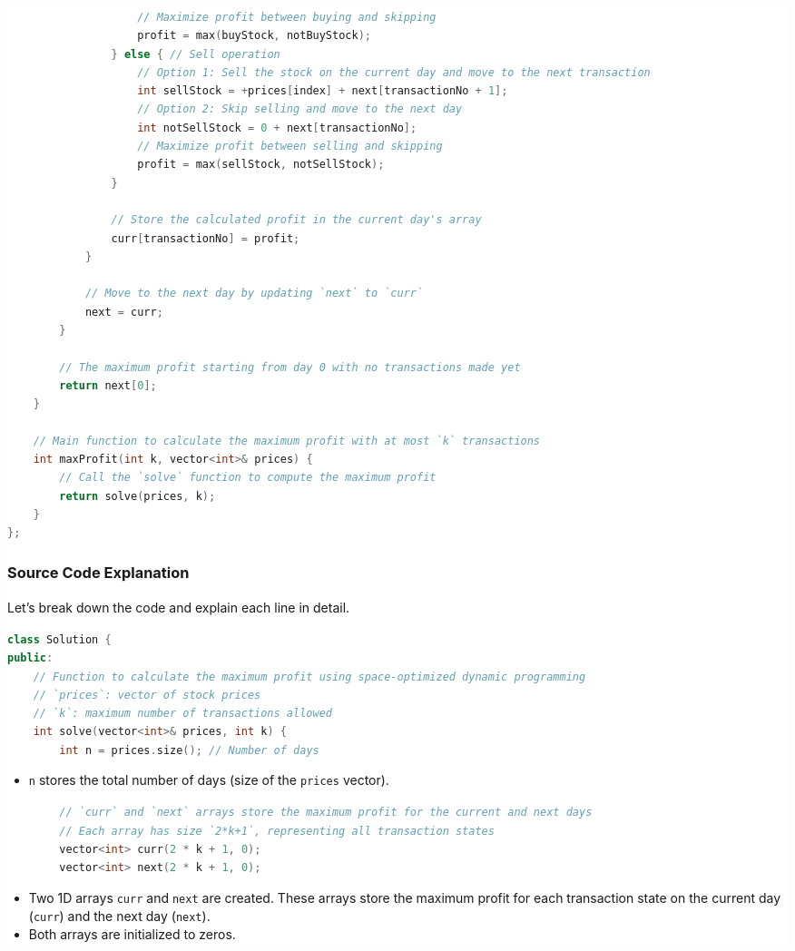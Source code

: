 ```cpp
                    // Maximize profit between buying and skipping
                    profit = max(buyStock, notBuyStock);
                } else { // Sell operation
                    // Option 1: Sell the stock on the current day and move to the next transaction
                    int sellStock = +prices[index] + next[transactionNo + 1];
                    // Option 2: Skip selling and move to the next day
                    int notSellStock = 0 + next[transactionNo];
                    // Maximize profit between selling and skipping
                    profit = max(sellStock, notSellStock);
                }

                // Store the calculated profit in the current day's array
                curr[transactionNo] = profit;
            }

            // Move to the next day by updating `next` to `curr`
            next = curr;
        }

        // The maximum profit starting from day 0 with no transactions made yet
        return next[0];
    }

    // Main function to calculate the maximum profit with at most `k` transactions
    int maxProfit(int k, vector<int>& prices) {
        // Call the `solve` function to compute the maximum profit
        return solve(prices, k);
    }
};
```

### Source Code Explanation

Let’s break down the code and explain each line in detail.

```cpp
class Solution {
public:
    // Function to calculate the maximum profit using space-optimized dynamic programming
    // `prices`: vector of stock prices
    // `k`: maximum number of transactions allowed
    int solve(vector<int>& prices, int k) {
        int n = prices.size(); // Number of days
```
- `n` stores the total number of days (size of the `prices` vector).

```cpp
        // `curr` and `next` arrays store the maximum profit for the current and next days
        // Each array has size `2*k+1`, representing all transaction states
        vector<int> curr(2 * k + 1, 0);
        vector<int> next(2 * k + 1, 0);
```
- Two 1D arrays `curr` and `next` are created. These arrays store the maximum profit for each transaction state on the current day (`curr`) and the next day (`next`).
- Both arrays are initialized to zeros.
